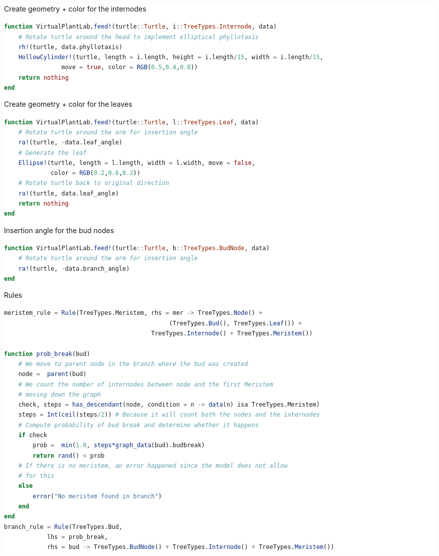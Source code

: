 Create geometry + color for the internodes

````julia
function VirtualPlantLab.feed!(turtle::Turtle, i::TreeTypes.Internode, data)
    # Rotate turtle around the head to implement elliptical phyllotaxis
    rh!(turtle, data.phyllotaxis)
    HollowCylinder!(turtle, length = i.length, height = i.length/15, width = i.length/15,
                move = true, color = RGB(0.5,0.4,0.0))
    return nothing
end
````

Create geometry + color for the leaves

````julia
function VirtualPlantLab.feed!(turtle::Turtle, l::TreeTypes.Leaf, data)
    # Rotate turtle around the arm for insertion angle
    ra!(turtle, -data.leaf_angle)
    # Generate the leaf
    Ellipse!(turtle, length = l.length, width = l.width, move = false,
             color = RGB(0.2,0.6,0.2))
    # Rotate turtle back to original direction
    ra!(turtle, data.leaf_angle)
    return nothing
end
````

Insertion angle for the bud nodes

````julia
function VirtualPlantLab.feed!(turtle::Turtle, b::TreeTypes.BudNode, data)
    # Rotate turtle around the arm for insertion angle
    ra!(turtle, -data.branch_angle)
end
````

Rules

````julia
meristem_rule = Rule(TreeTypes.Meristem, rhs = mer -> TreeTypes.Node() +
                                              (TreeTypes.Bud(), TreeTypes.Leaf()) +
                                         TreeTypes.Internode() + TreeTypes.Meristem())

function prob_break(bud)
    # We move to parent node in the branch where the bud was created
    node =  parent(bud)
    # We count the number of internodes between node and the first Meristem
    # moving down the graph
    check, steps = has_descendant(node, condition = n -> data(n) isa TreeTypes.Meristem)
    steps = Int(ceil(steps/2)) # Because it will count both the nodes and the internodes
    # Compute probability of bud break and determine whether it happens
    if check
        prob =  min(1.0, steps*graph_data(bud).budbreak)
        return rand() < prob
    # If there is no meristem, an error happened since the model does not allow
    # for this
    else
        error("No meristem found in branch")
    end
end
branch_rule = Rule(TreeTypes.Bud,
            lhs = prob_break,
            rhs = bud -> TreeTypes.BudNode() + TreeTypes.Internode() + TreeTypes.Meristem())
````

